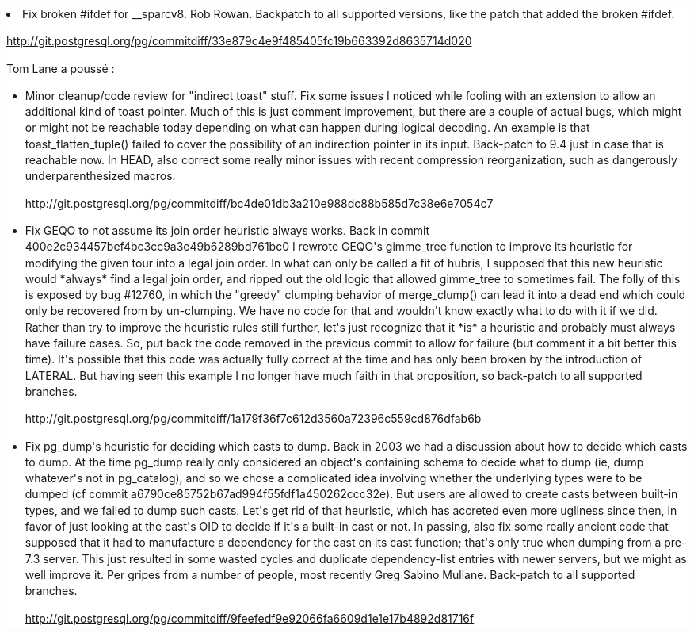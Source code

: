 <li>Fix broken #ifdef for __sparcv8. Rob Rowan. Backpatch to all supported versions, like the patch that added the broken #ifdef. 

<a target="_blank" href="http://git.postgresql.org/pg/commitdiff/33e879c4e9f485405fc19b663392d8635714d020">http://git.postgresql.org/pg/commitdiff/33e879c4e9f485405fc19b663392d8635714d020</a></li>

</ul>

<p>Tom Lane a pouss&eacute;&nbsp;:</p>

<ul>

<li>Minor cleanup/code review for "indirect toast" stuff. Fix some issues I noticed while fooling with an extension to allow an additional kind of toast pointer. Much of this is just comment improvement, but there are a couple of actual bugs, which might or might not be reachable today depending on what can happen during logical decoding. An example is that toast_flatten_tuple() failed to cover the possibility of an indirection pointer in its input. Back-patch to 9.4 just in case that is reachable now. In HEAD, also correct some really minor issues with recent compression reorganization, such as dangerously underparenthesized macros. 

<a target="_blank" href="http://git.postgresql.org/pg/commitdiff/bc4de01db3a210e988dc88b585d7c38e6e7054c7">http://git.postgresql.org/pg/commitdiff/bc4de01db3a210e988dc88b585d7c38e6e7054c7</a></li>

<li>Fix GEQO to not assume its join order heuristic always works. Back in commit 400e2c934457bef4bc3cc9a3e49b6289bd761bc0 I rewrote GEQO's gimme_tree function to improve its heuristic for modifying the given tour into a legal join order. In what can only be called a fit of hubris, I supposed that this new heuristic would *always* find a legal join order, and ripped out the old logic that allowed gimme_tree to sometimes fail. The folly of this is exposed by bug #12760, in which the "greedy" clumping behavior of merge_clump() can lead it into a dead end which could only be recovered from by un-clumping. We have no code for that and wouldn't know exactly what to do with it if we did. Rather than try to improve the heuristic rules still further, let's just recognize that it *is* a heuristic and probably must always have failure cases. So, put back the code removed in the previous commit to allow for failure (but comment it a bit better this time). It's possible that this code was actually fully correct at the time and has only been broken by the introduction of LATERAL. But having seen this example I no longer have much faith in that proposition, so back-patch to all supported branches. 

<a target="_blank" href="http://git.postgresql.org/pg/commitdiff/1a179f36f7c612d3560a72396c559cd876dfab6b">http://git.postgresql.org/pg/commitdiff/1a179f36f7c612d3560a72396c559cd876dfab6b</a></li>

<li>Fix pg_dump's heuristic for deciding which casts to dump. Back in 2003 we had a discussion about how to decide which casts to dump. At the time pg_dump really only considered an object's containing schema to decide what to dump (ie, dump whatever's not in pg_catalog), and so we chose a complicated idea involving whether the underlying types were to be dumped (cf commit a6790ce85752b67ad994f55fdf1a450262ccc32e). But users are allowed to create casts between built-in types, and we failed to dump such casts. Let's get rid of that heuristic, which has accreted even more ugliness since then, in favor of just looking at the cast's OID to decide if it's a built-in cast or not. In passing, also fix some really ancient code that supposed that it had to manufacture a dependency for the cast on its cast function; that's only true when dumping from a pre-7.3 server. This just resulted in some wasted cycles and duplicate dependency-list entries with newer servers, but we might as well improve it. Per gripes from a number of people, most recently Greg Sabino Mullane. Back-patch to all supported branches. 

<a target="_blank" href="http://git.postgresql.org/pg/commitdiff/9feefedf9e92066fa6609d1e1e17b4892d81716f">http://git.postgresql.org/pg/commitdiff/9feefedf9e92066fa6609d1e1e17b4892d81716f</a></li>
